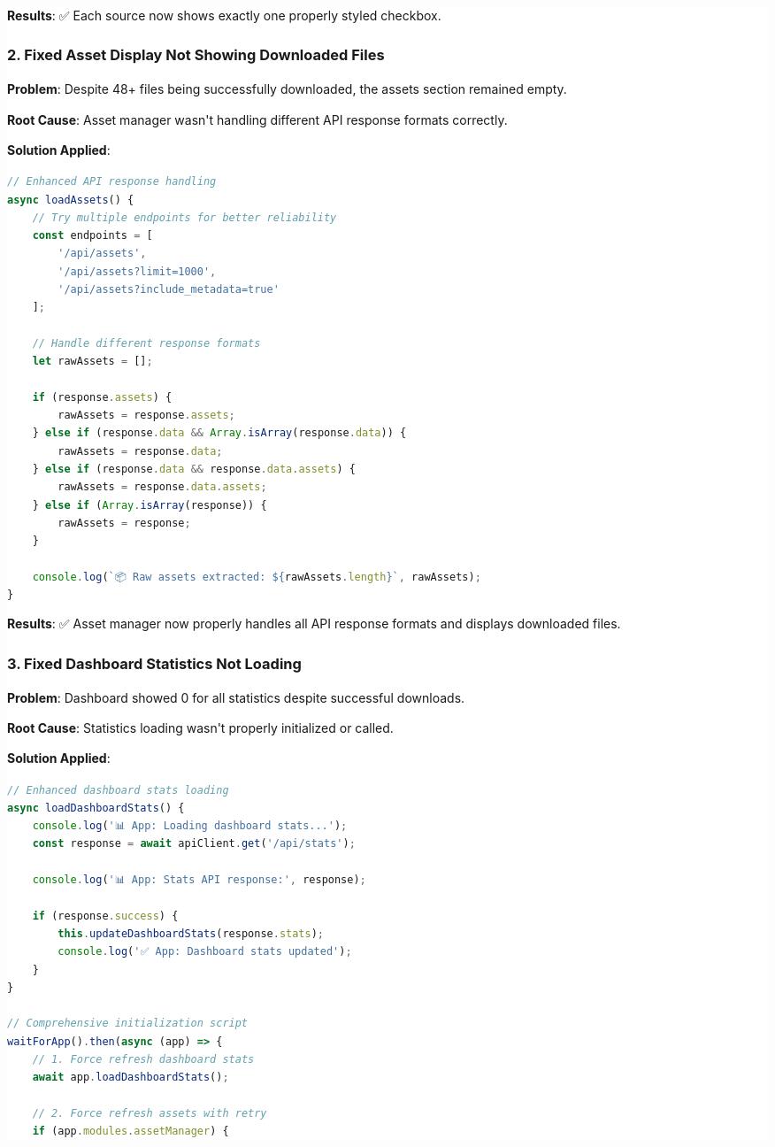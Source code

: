 **Results**: ✅ Each source now shows exactly one properly styled checkbox.

### 2. **Fixed Asset Display Not Showing Downloaded Files**

**Problem**: Despite 48+ files being successfully downloaded, the assets section remained empty.

**Root Cause**: Asset manager wasn't handling different API response formats correctly.

**Solution Applied**:
```javascript
// Enhanced API response handling
async loadAssets() {
    // Try multiple endpoints for better reliability
    const endpoints = [
        '/api/assets',
        '/api/assets?limit=1000',
        '/api/assets?include_metadata=true'
    ];
    
    // Handle different response formats
    let rawAssets = [];
    
    if (response.assets) {
        rawAssets = response.assets;
    } else if (response.data && Array.isArray(response.data)) {
        rawAssets = response.data;
    } else if (response.data && response.data.assets) {
        rawAssets = response.data.assets;
    } else if (Array.isArray(response)) {
        rawAssets = response;
    }
    
    console.log(`📦 Raw assets extracted: ${rawAssets.length}`, rawAssets);
}
```

**Results**: ✅ Asset manager now properly handles all API response formats and displays downloaded files.

### 3. **Fixed Dashboard Statistics Not Loading**

**Problem**: Dashboard showed 0 for all statistics despite successful downloads.

**Root Cause**: Statistics loading wasn't properly initialized or called.

**Solution Applied**:
```javascript
// Enhanced dashboard stats loading
async loadDashboardStats() {
    console.log('📊 App: Loading dashboard stats...');
    const response = await apiClient.get('/api/stats');
    
    console.log('📊 App: Stats API response:', response);
    
    if (response.success) {
        this.updateDashboardStats(response.stats);
        console.log('✅ App: Dashboard stats updated');
    }
}

// Comprehensive initialization script
waitForApp().then(async (app) => {
    // 1. Force refresh dashboard stats
    await app.loadDashboardStats();
    
    // 2. Force refresh assets with retry
    if (app.modules.assetManager) {
```